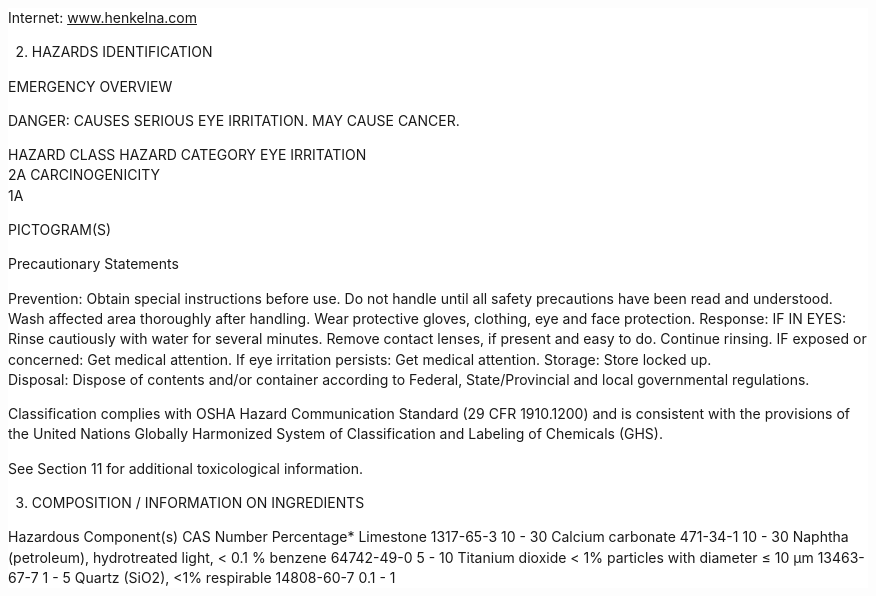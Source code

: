 Internet: www.henkelna.com 
 
2.  HAZARDS IDENTIFICATION 
 
 
EMERGENCY OVERVIEW 
 
DANGER: 
CAUSES SERIOUS EYE IRRITATION. 
MAY CAUSE CANCER. 
 
 
HAZARD CLASS 
HAZARD CATEGORY 
EYE IRRITATION  
2A 
CARCINOGENICITY  
1A 
 
PICTOGRAM(S) 
 
Precautionary Statements 
 
Prevention: 
Obtain special instructions before use. Do not handle until all safety precautions have been 
read and understood. Wash affected area thoroughly after handling. Wear protective gloves, 
clothing, eye and face protection. 
Response: 
IF IN EYES: Rinse cautiously with water for several minutes. Remove contact lenses, if present 
and easy to do. Continue rinsing. IF exposed or concerned: Get medical attention. If eye 
irritation persists: Get medical attention. 
Storage: 
Store locked up.  
Disposal: 
Dispose of contents and/or container according to Federal, State/Provincial and local 
governmental regulations.  
 
 
Classification complies with OSHA Hazard Communication Standard (29 CFR 1910.1200) and is consistent with the provisions of the 
United Nations Globally Harmonized System of Classification and Labeling of Chemicals (GHS). 
 
See Section 11 for additional toxicological information. 
 
3.  COMPOSITION / INFORMATION ON INGREDIENTS 
 
Hazardous Component(s) 
CAS Number 
Percentage* 
Limestone 
1317-65-3 
10 - 30 
Calcium carbonate 
471-34-1 
10 - 30 
Naphtha (petroleum), hydrotreated light, < 
0.1 % benzene 
64742-49-0 
5 - 10 
Titanium dioxide < 1% particles with 
diameter ≤ 10 μm 
13463-67-7 
1 - 5 
Quartz (SiO2), <1% respirable 
14808-60-7 
0.1 - 1 
 